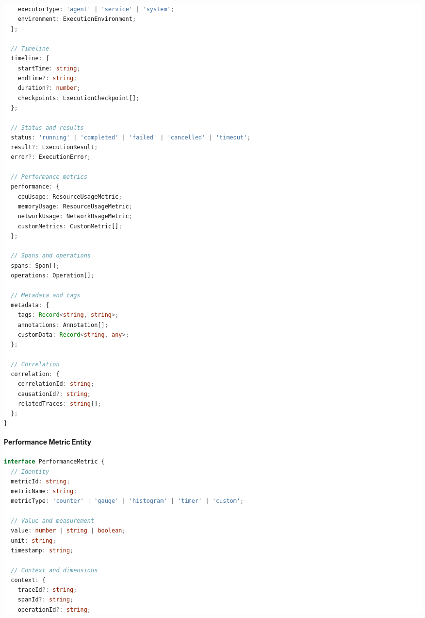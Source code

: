 ```typescript
    executorType: 'agent' | 'service' | 'system';
    environment: ExecutionEnvironment;
  };
  
  // Timeline
  timeline: {
    startTime: string;
    endTime?: string;
    duration?: number;
    checkpoints: ExecutionCheckpoint[];
  };
  
  // Status and results
  status: 'running' | 'completed' | 'failed' | 'cancelled' | 'timeout';
  result?: ExecutionResult;
  error?: ExecutionError;
  
  // Performance metrics
  performance: {
    cpuUsage: ResourceUsageMetric;
    memoryUsage: ResourceUsageMetric;
    networkUsage: NetworkUsageMetric;
    customMetrics: CustomMetric[];
  };
  
  // Spans and operations
  spans: Span[];
  operations: Operation[];
  
  // Metadata and tags
  metadata: {
    tags: Record<string, string>;
    annotations: Annotation[];
    customData: Record<string, any>;
  };
  
  // Correlation
  correlation: {
    correlationId: string;
    causationId?: string;
    relatedTraces: string[];
  };
}
```

#### **Performance Metric Entity**
```typescript
interface PerformanceMetric {
  // Identity
  metricId: string;
  metricName: string;
  metricType: 'counter' | 'gauge' | 'histogram' | 'timer' | 'custom';
  
  // Value and measurement
  value: number | string | boolean;
  unit: string;
  timestamp: string;
  
  // Context and dimensions
  context: {
    traceId?: string;
    spanId?: string;
    operationId?: string;
```